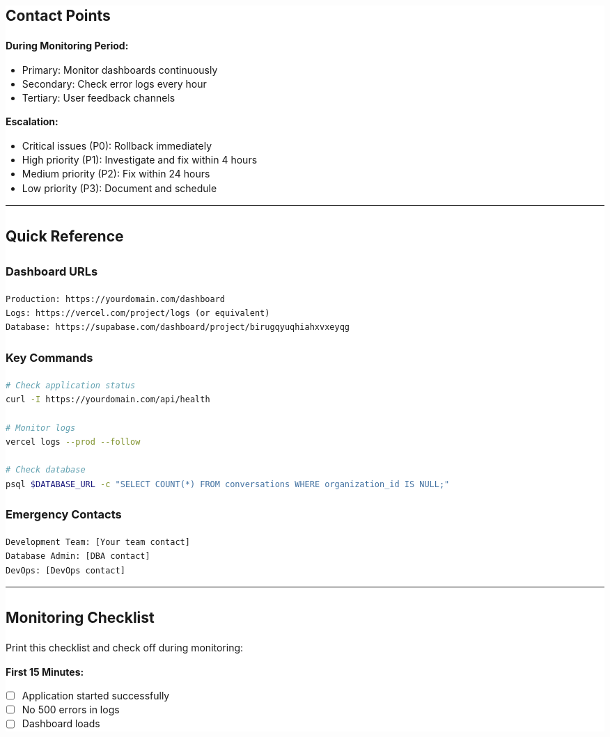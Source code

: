 
## Contact Points

**During Monitoring Period:**
- Primary: Monitor dashboards continuously
- Secondary: Check error logs every hour
- Tertiary: User feedback channels

**Escalation:**
- Critical issues (P0): Rollback immediately
- High priority (P1): Investigate and fix within 4 hours
- Medium priority (P2): Fix within 24 hours
- Low priority (P3): Document and schedule

---

## Quick Reference

### Dashboard URLs
```
Production: https://yourdomain.com/dashboard
Logs: https://vercel.com/project/logs (or equivalent)
Database: https://supabase.com/dashboard/project/birugqyuqhiahxvxeyqg
```

### Key Commands
```bash
# Check application status
curl -I https://yourdomain.com/api/health

# Monitor logs
vercel logs --prod --follow

# Check database
psql $DATABASE_URL -c "SELECT COUNT(*) FROM conversations WHERE organization_id IS NULL;"
```

### Emergency Contacts
```
Development Team: [Your team contact]
Database Admin: [DBA contact]
DevOps: [DevOps contact]
```

---

## Monitoring Checklist

Print this checklist and check off during monitoring:

**First 15 Minutes:**
- [ ] Application started successfully
- [ ] No 500 errors in logs
- [ ] Dashboard loads
